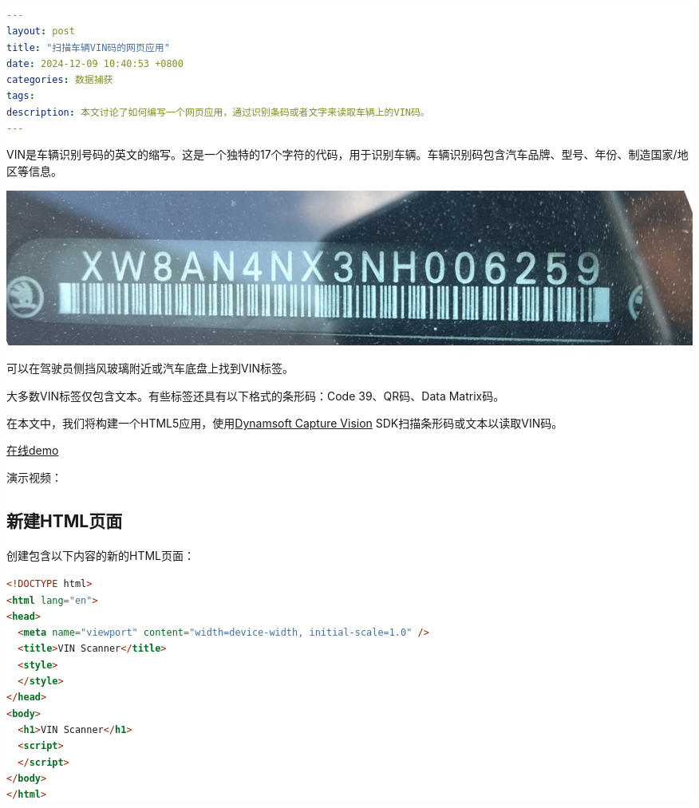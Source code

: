 ```yaml
---
layout: post
title: "扫描车辆VIN码的网页应用"
date: 2024-12-09 10:40:53 +0800
categories: 数据捕获
tags: 
description: 本文讨论了如何编写一个网页应用，通过识别条码或者文字来读取车辆上的VIN码。
---
```


VIN是车辆识别号码的英文的缩写。这是一个独特的17个字符的代码，用于识别车辆。车辆识别码包含汽车品牌、型号、年份、制造国家/地区等信息。

![VIN code39](/album/2024/12/vin/VINcode39.jpg)

可以在驾驶员侧挡风玻璃附近或汽车底盘上找到VIN标签。

大多数VIN标签仅包含文本。有些标签还具有以下格式的条形码：Code 39、QR码、Data Matrix码。

在本文中，我们将构建一个HTML5应用，使用[Dynamsoft Capture Vision](https://www.dynamsoft.com/capture-vision/docs/core/) SDK扫描条形码或文本以读取VIN码。

[在线demo](https://tony-xlh.github.io/VIN-Scanner-JavaScript/)

演示视频：

<video src="https://github.com/user-attachments/assets/9c713a5d-eb88-4c93-9a59-1c0d47b37314" controls="controls" muted="muted" style="max-height:640px; min-height: 200px; max-width: 100%;"></video>

## 新建HTML页面

创建包含以下内容的新的HTML页面：

```html
<!DOCTYPE html>
<html lang="en">
<head>
  <meta name="viewport" content="width=device-width, initial-scale=1.0" />
  <title>VIN Scanner</title>
  <style>
  </style>
</head>
<body>
  <h1>VIN Scanner</h1>
  <script>
  </script>
</body>
</html>
```
